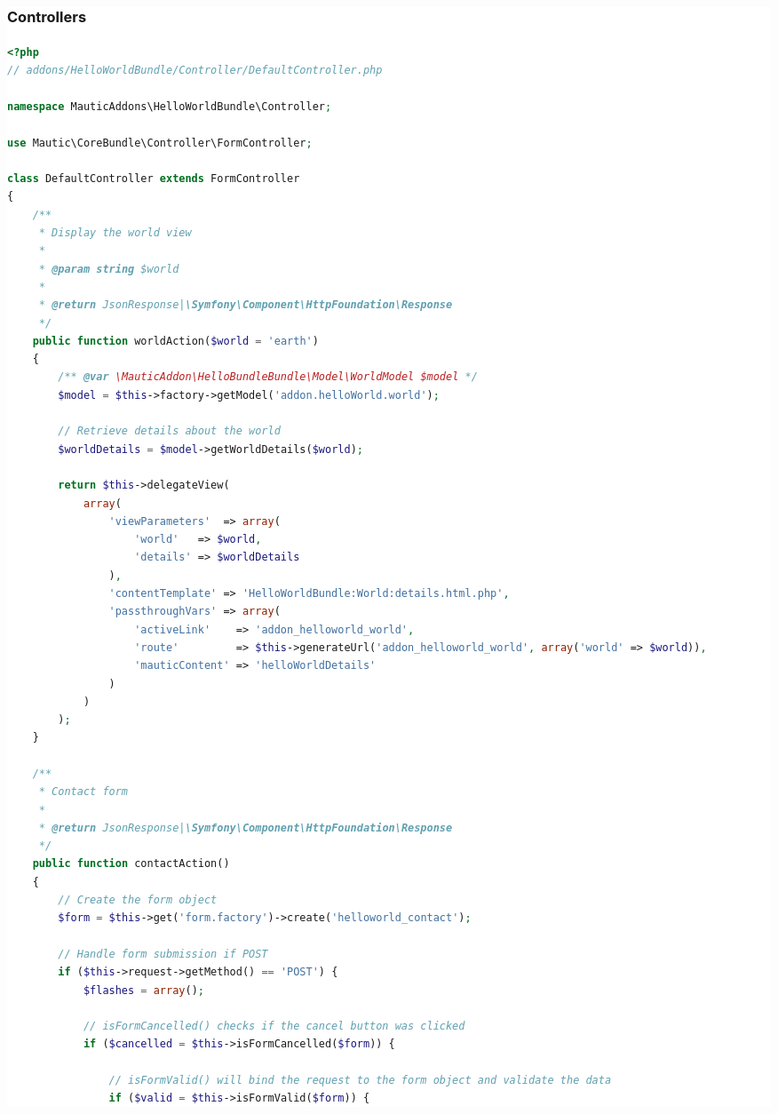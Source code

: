 ### Controllers

```php
<?php
// addons/HelloWorldBundle/Controller/DefaultController.php

namespace MauticAddons\HelloWorldBundle\Controller;

use Mautic\CoreBundle\Controller\FormController;

class DefaultController extends FormController
{
    /**
     * Display the world view
     *
     * @param string $world
     *
     * @return JsonResponse|\Symfony\Component\HttpFoundation\Response
     */
    public function worldAction($world = 'earth')
    {
        /** @var \MauticAddon\HelloBundleBundle\Model\WorldModel $model */
        $model = $this->factory->getModel('addon.helloWorld.world');

        // Retrieve details about the world
        $worldDetails = $model->getWorldDetails($world);
        
        return $this->delegateView(
            array(
                'viewParameters'  => array(
                    'world'   => $world,
                    'details' => $worldDetails
                ),
                'contentTemplate' => 'HelloWorldBundle:World:details.html.php',
                'passthroughVars' => array(
                    'activeLink'    => 'addon_helloworld_world',
                    'route'         => $this->generateUrl('addon_helloworld_world', array('world' => $world)),
                    'mauticContent' => 'helloWorldDetails'
                )
            )
        );
    }

    /**
     * Contact form
     *
     * @return JsonResponse|\Symfony\Component\HttpFoundation\Response
     */
    public function contactAction()
    {
        // Create the form object
        $form = $this->get('form.factory')->create('helloworld_contact');

        // Handle form submission if POST        
        if ($this->request->getMethod() == 'POST') {
            $flashes = array();

            // isFormCancelled() checks if the cancel button was clicked
            if ($cancelled = $this->isFormCancelled($form)) {

                // isFormValid() will bind the request to the form object and validate the data
                if ($valid = $this->isFormValid($form)) {
```